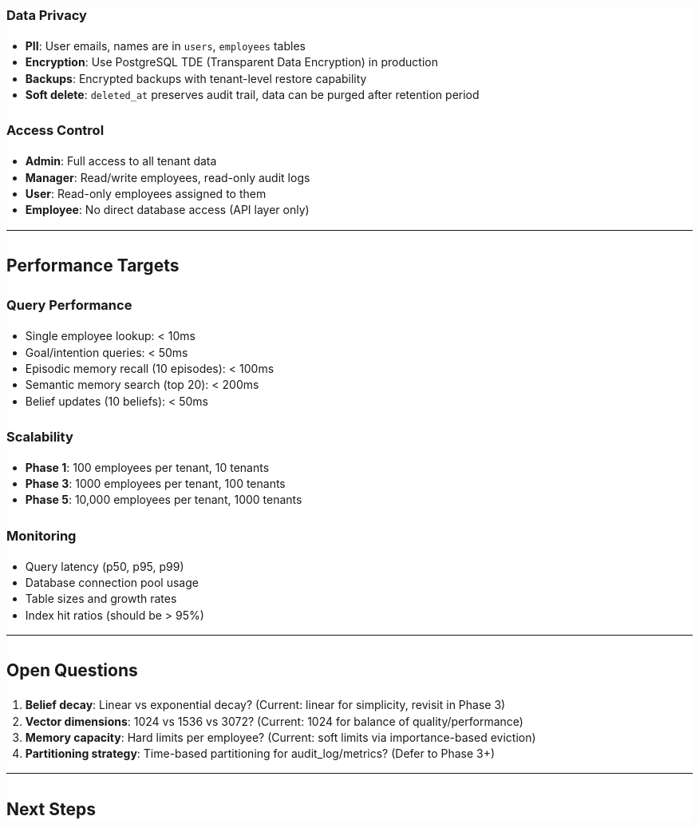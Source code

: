 ### Data Privacy

- **PII**: User emails, names are in `users`, `employees` tables
- **Encryption**: Use PostgreSQL TDE (Transparent Data Encryption) in production
- **Backups**: Encrypted backups with tenant-level restore capability
- **Soft delete**: `deleted_at` preserves audit trail, data can be purged after retention period

### Access Control

- **Admin**: Full access to all tenant data
- **Manager**: Read/write employees, read-only audit logs
- **User**: Read-only employees assigned to them
- **Employee**: No direct database access (API layer only)

---

## Performance Targets

### Query Performance
- Single employee lookup: < 10ms
- Goal/intention queries: < 50ms
- Episodic memory recall (10 episodes): < 100ms
- Semantic memory search (top 20): < 200ms
- Belief updates (10 beliefs): < 50ms

### Scalability
- **Phase 1**: 100 employees per tenant, 10 tenants
- **Phase 3**: 1000 employees per tenant, 100 tenants
- **Phase 5**: 10,000 employees per tenant, 1000 tenants

### Monitoring
- Query latency (p50, p95, p99)
- Database connection pool usage
- Table sizes and growth rates
- Index hit ratios (should be > 95%)

---

## Open Questions

1. **Belief decay**: Linear vs exponential decay? (Current: linear for simplicity, revisit in Phase 3)
2. **Vector dimensions**: 1024 vs 1536 vs 3072? (Current: 1024 for balance of quality/performance)
3. **Memory capacity**: Hard limits per employee? (Current: soft limits via importance-based eviction)
4. **Partitioning strategy**: Time-based partitioning for audit_log/metrics? (Defer to Phase 3+)

---

## Next Steps
